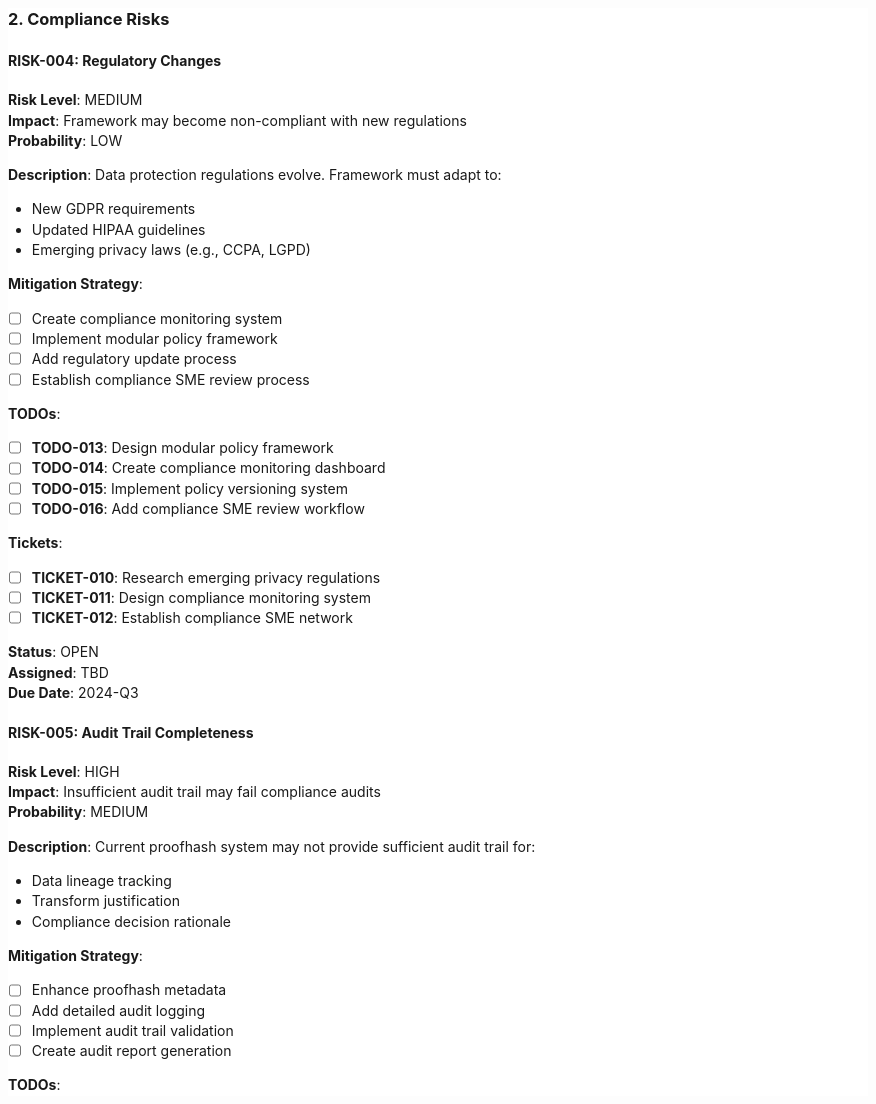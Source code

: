 ### 2. Compliance Risks

#### RISK-004: Regulatory Changes

**Risk Level**: MEDIUM  
**Impact**: Framework may become non-compliant with new regulations  
**Probability**: LOW

**Description**: Data protection regulations evolve. Framework must adapt to:

- New GDPR requirements
- Updated HIPAA guidelines
- Emerging privacy laws (e.g., CCPA, LGPD)

**Mitigation Strategy**:

- [ ] Create compliance monitoring system
- [ ] Implement modular policy framework
- [ ] Add regulatory update process
- [ ] Establish compliance SME review process

**TODOs**:

- [ ] **TODO-013**: Design modular policy framework
- [ ] **TODO-014**: Create compliance monitoring dashboard
- [ ] **TODO-015**: Implement policy versioning system
- [ ] **TODO-016**: Add compliance SME review workflow

**Tickets**:

- [ ] **TICKET-010**: Research emerging privacy regulations
- [ ] **TICKET-011**: Design compliance monitoring system
- [ ] **TICKET-012**: Establish compliance SME network

**Status**: OPEN  
**Assigned**: TBD  
**Due Date**: 2024-Q3

#### RISK-005: Audit Trail Completeness

**Risk Level**: HIGH  
**Impact**: Insufficient audit trail may fail compliance audits  
**Probability**: MEDIUM

**Description**: Current proofhash system may not provide sufficient audit trail for:

- Data lineage tracking
- Transform justification
- Compliance decision rationale

**Mitigation Strategy**:

- [ ] Enhance proofhash metadata
- [ ] Add detailed audit logging
- [ ] Implement audit trail validation
- [ ] Create audit report generation

**TODOs**:
